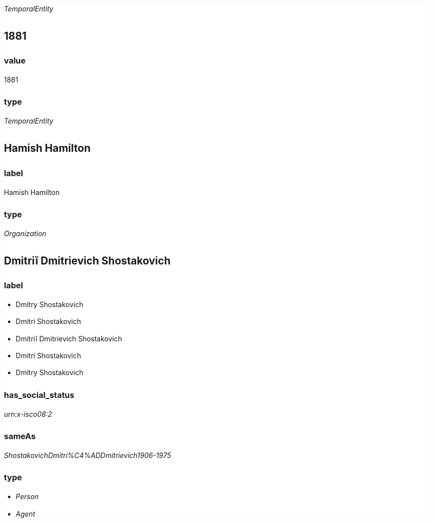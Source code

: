 *TemporalEntity*

## 1881

### value


1881

### type


*TemporalEntity*

## Hamish Hamilton

### label


Hamish Hamilton

### type


*Organization*

## Dmitriĭ Dmitrievich Shostakovich

### label

 - Dmitry Shostakovich

 - Dmitri Shostakovich

 - Dmitriĭ Dmitrievich Shostakovich

 - Dmitri Shostakovich

 - Dmitry Shostakovich

### has_social_status


*urn:x-isco08:2*

### sameAs


*ShostakovichDmitri%C4%ADDmitrievich1906-1975*

### type

 - *Person*

 - *Agent*
